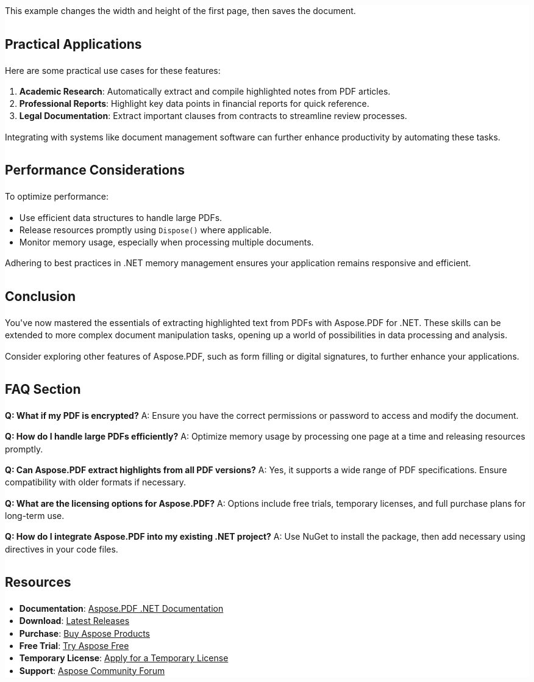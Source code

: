 This example changes the width and height of the first page, then saves the document.

## Practical Applications

Here are some practical use cases for these features:
1. **Academic Research**: Automatically extract and compile highlighted notes from PDF articles.
2. **Professional Reports**: Highlight key data points in financial reports for quick reference.
3. **Legal Documentation**: Extract important clauses from contracts to streamline review processes.

Integrating with systems like document management software can further enhance productivity by automating these tasks.

## Performance Considerations

To optimize performance:
- Use efficient data structures to handle large PDFs.
- Release resources promptly using `Dispose()` where applicable.
- Monitor memory usage, especially when processing multiple documents.

Adhering to best practices in .NET memory management ensures your application remains responsive and efficient.

## Conclusion

You've now mastered the essentials of extracting highlighted text from PDFs with Aspose.PDF for .NET. These skills can be extended to more complex document manipulation tasks, opening up a world of possibilities in data processing and analysis.

Consider exploring other features of Aspose.PDF, such as form filling or digital signatures, to further enhance your applications.

## FAQ Section

**Q: What if my PDF is encrypted?**
A: Ensure you have the correct permissions or password to access and modify the document.

**Q: How do I handle large PDFs efficiently?**
A: Optimize memory usage by processing one page at a time and releasing resources promptly.

**Q: Can Aspose.PDF extract highlights from all PDF versions?**
A: Yes, it supports a wide range of PDF specifications. Ensure compatibility with older formats if necessary.

**Q: What are the licensing options for Aspose.PDF?**
A: Options include free trials, temporary licenses, and full purchase plans for long-term use.

**Q: How do I integrate Aspose.PDF into my existing .NET project?**
A: Use NuGet to install the package, then add necessary using directives in your code files.

## Resources
- **Documentation**: [Aspose.PDF .NET Documentation](https://reference.aspose.com/pdf/net/)
- **Download**: [Latest Releases](https://releases.aspose.com/pdf/net/)
- **Purchase**: [Buy Aspose Products](https://purchase.aspose.com/buy)
- **Free Trial**: [Try Aspose Free](https://releases.aspose.com/pdf/net/)
- **Temporary License**: [Apply for a Temporary License](https://purchase.aspose.com/temporary-license/)
- **Support**: [Aspose Community Forum](https://forum.aspose.com/c/pdf/10)
